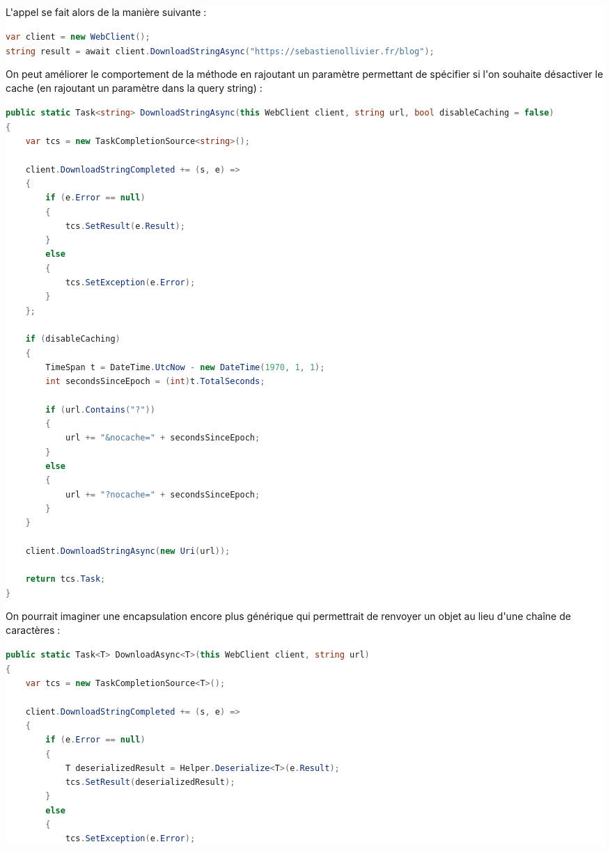 L'appel se fait alors de la manière suivante :

```csharp
var client = new WebClient();
string result = await client.DownloadStringAsync("https://sebastienollivier.fr/blog");
```

On peut améliorer le comportement de la méthode en rajoutant un paramètre permettant de spécifier si l'on souhaite désactiver le cache (en rajoutant un paramètre dans la query string) :

```csharp
public static Task<string> DownloadStringAsync(this WebClient client, string url, bool disableCaching = false)
{
    var tcs = new TaskCompletionSource<string>();

    client.DownloadStringCompleted += (s, e) =>
    {
        if (e.Error == null)
        {
            tcs.SetResult(e.Result);
        }
        else
        {
            tcs.SetException(e.Error);
        }
    };

    if (disableCaching)
    {
        TimeSpan t = DateTime.UtcNow - new DateTime(1970, 1, 1);
        int secondsSinceEpoch = (int)t.TotalSeconds;

        if (url.Contains("?"))
        {
            url += "&nocache=" + secondsSinceEpoch;
        }
        else
        {
            url += "?nocache=" + secondsSinceEpoch;
        }
    }

    client.DownloadStringAsync(new Uri(url));

    return tcs.Task;
}
```

On pourrait imaginer une encapsulation encore plus générique qui permettrait de renvoyer un objet au lieu d'une chaîne de caractères :

```csharp
public static Task<T> DownloadAsync<T>(this WebClient client, string url)
{
    var tcs = new TaskCompletionSource<T>();

    client.DownloadStringCompleted += (s, e) =>
    {
        if (e.Error == null)
        {
            T deserializedResult = Helper.Deserialize<T>(e.Result);	
            tcs.SetResult(deserializedResult);
        }
        else
        {
            tcs.SetException(e.Error);
```